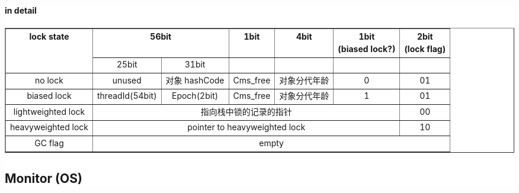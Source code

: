 #### in detail

<table border="1" cellspacing="0" cellpadding="6" style="border-collapse: collapse; text-align: center;">
  <tr style="background-color: #;">
    <th rowspan="2">lock state</th>
    <th colspan="2">56bit</th>
    <th>1bit</th>
    <th>4bit</th>
    <th>1bit<br>(biased lock?)</th>
    <th>2bit<br>(lock flag)</th>
  </tr>
  <tr style="background-color:;">
    <td>25bit</td>
    <td>31bit</td>
    <td></td>
    <td></td>
    <td></td>
    <td></td>
  </tr> <tr style="background-color:;">
    <td>no lock</td>
    <td>unused</td>
    <td>对象 hashCode</td>
    <td>Cms_free</td>
    <td>对象分代年龄</td>
    <td>0</td>
    <td>01</td>
  </tr> <tr style="background-color:;">
    <td>biased lock</td>
    <td>threadId(54bit)</td>
    <td>Epoch(2bit)</td>
    <td>Cms_free</td>
    <td>对象分代年龄</td>
    <td>1</td>
    <td>01</td>
  </tr> <tr style="background-color:;">
    <td>lightweighted lock</td>
    <td colspan="5">指向栈中锁的记录的指针</td>
    <td>00</td>
  </tr><tr style="background-color:;">
    <td>heavyweighted lock</td>
    <td colspan="5">pointer to heavyweighted lock</td>
    <td>10</td>
  </tr><tr style="background-color:;">
    <td>GC flag</td>
    <td colspan="6">empty</td>
  </tr>
</table>

## Monitor (OS) 
